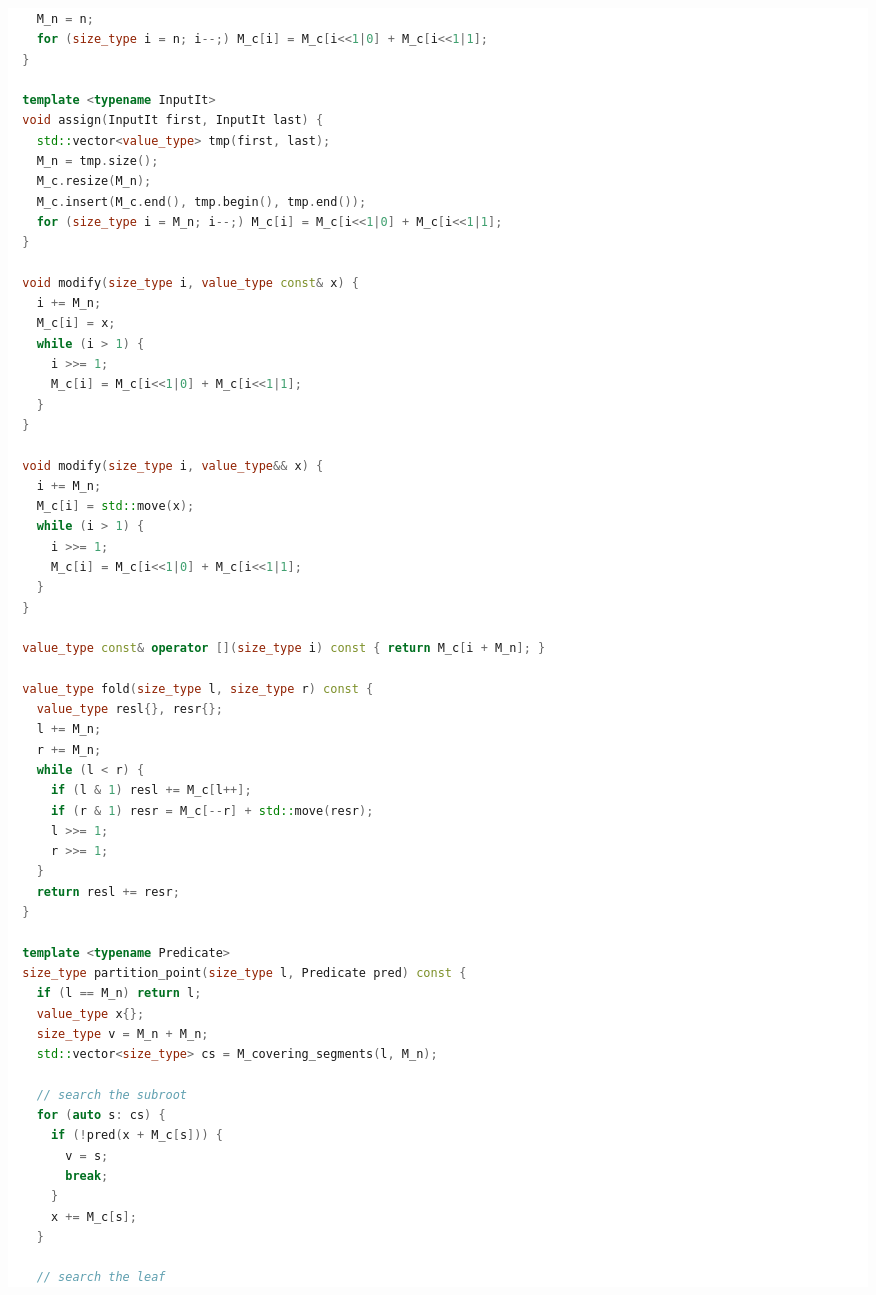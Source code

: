 ```cpp
    M_n = n;
    for (size_type i = n; i--;) M_c[i] = M_c[i<<1|0] + M_c[i<<1|1];
  }

  template <typename InputIt>
  void assign(InputIt first, InputIt last) {
    std::vector<value_type> tmp(first, last);
    M_n = tmp.size();
    M_c.resize(M_n);
    M_c.insert(M_c.end(), tmp.begin(), tmp.end());
    for (size_type i = M_n; i--;) M_c[i] = M_c[i<<1|0] + M_c[i<<1|1];
  }

  void modify(size_type i, value_type const& x) {
    i += M_n;
    M_c[i] = x;
    while (i > 1) {
      i >>= 1;
      M_c[i] = M_c[i<<1|0] + M_c[i<<1|1];
    }
  }

  void modify(size_type i, value_type&& x) {
    i += M_n;
    M_c[i] = std::move(x);
    while (i > 1) {
      i >>= 1;
      M_c[i] = M_c[i<<1|0] + M_c[i<<1|1];
    }
  }

  value_type const& operator [](size_type i) const { return M_c[i + M_n]; }

  value_type fold(size_type l, size_type r) const {
    value_type resl{}, resr{};
    l += M_n;
    r += M_n;
    while (l < r) {
      if (l & 1) resl += M_c[l++];
      if (r & 1) resr = M_c[--r] + std::move(resr);
      l >>= 1;
      r >>= 1;
    }
    return resl += resr;
  }

  template <typename Predicate>
  size_type partition_point(size_type l, Predicate pred) const {
    if (l == M_n) return l;
    value_type x{};
    size_type v = M_n + M_n;
    std::vector<size_type> cs = M_covering_segments(l, M_n);

    // search the subroot
    for (auto s: cs) {
      if (!pred(x + M_c[s])) {
        v = s;
        break;
      }
      x += M_c[s];
    }

    // search the leaf
```